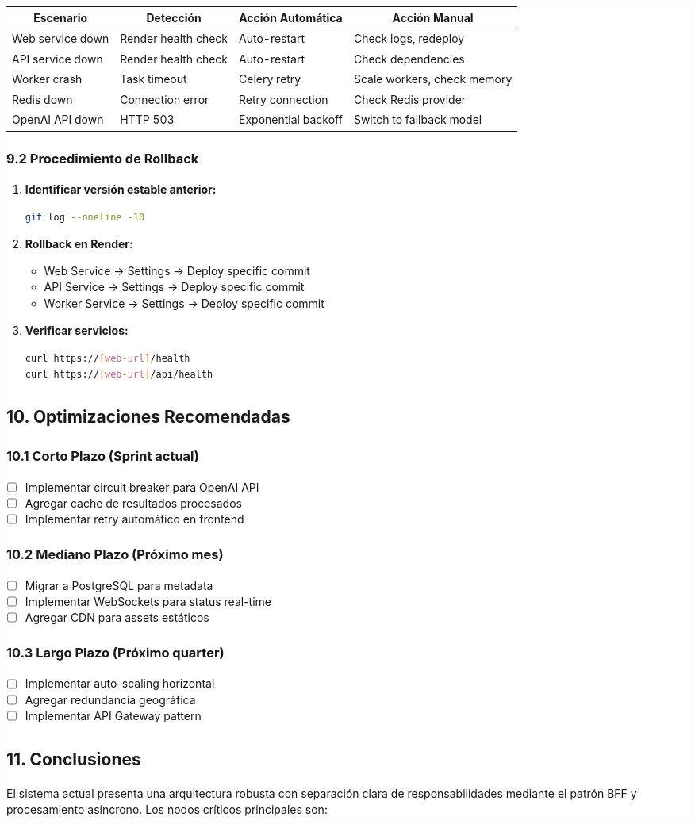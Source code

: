 | Escenario | Detección | Acción Automática | Acción Manual |
|-----------|-----------|-------------------|---------------|
| Web service down | Render health check | Auto-restart | Check logs, redeploy |
| API service down | Render health check | Auto-restart | Check dependencies |
| Worker crash | Task timeout | Celery retry | Scale workers, check memory |
| Redis down | Connection error | Retry connection | Check Redis provider |
| OpenAI API down | HTTP 503 | Exponential backoff | Switch to fallback model |

### 9.2 Procedimiento de Rollback

1. **Identificar versión estable anterior:**
   ```bash
   git log --oneline -10
   ```

2. **Rollback en Render:**
   - Web Service → Settings → Deploy specific commit
   - API Service → Settings → Deploy specific commit
   - Worker Service → Settings → Deploy specific commit

3. **Verificar servicios:**
   ```bash
   curl https://[web-url]/health
   curl https://[web-url]/api/health
   ```

## 10. Optimizaciones Recomendadas

### 10.1 Corto Plazo (Sprint actual)
- [ ] Implementar circuit breaker para OpenAI API
- [ ] Agregar cache de resultados procesados
- [ ] Implementar retry automático en frontend

### 10.2 Mediano Plazo (Próximo mes)
- [ ] Migrar a PostgreSQL para metadata
- [ ] Implementar WebSockets para status real-time
- [ ] Agregar CDN para assets estáticos

### 10.3 Largo Plazo (Próximo quarter)
- [ ] Implementar auto-scaling horizontal
- [ ] Agregar redundancia geográfica
- [ ] Implementar API Gateway pattern

## 11. Conclusiones

El sistema actual presenta una arquitectura robusta con separación clara de responsabilidades mediante el patrón BFF y procesamiento asíncrono. Los nodos críticos principales son:
